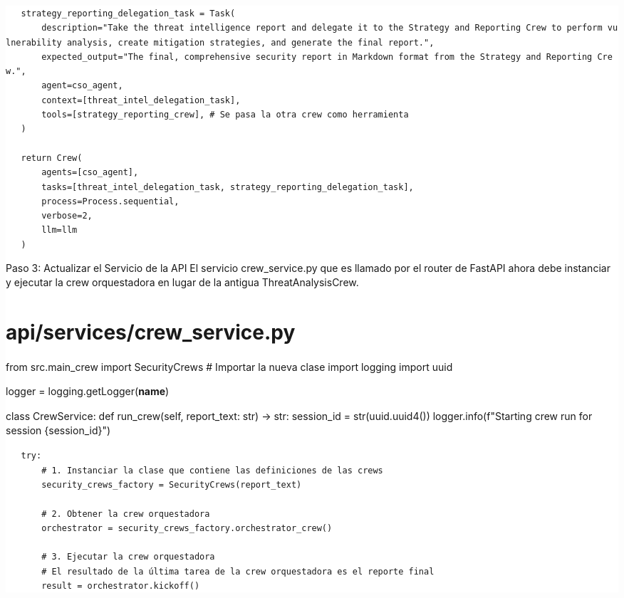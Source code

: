        strategy_reporting_delegation_task = Task(
           description="Take the threat intelligence report and delegate it to the Strategy and Reporting Crew to perform vulnerability analysis, create mitigation strategies, and generate the final report.",
           expected_output="The final, comprehensive security report in Markdown format from the Strategy and Reporting Crew.",
           agent=cso_agent,
           context=[threat_intel_delegation_task],
           tools=[strategy_reporting_crew], # Se pasa la otra crew como herramienta
       )

       return Crew(
           agents=[cso_agent],
           tasks=[threat_intel_delegation_task, strategy_reporting_delegation_task],
           process=Process.sequential,
           verbose=2,
           llm=llm
       )

Paso 3: Actualizar el Servicio de la API
El servicio crew_service.py que es llamado por el router de FastAPI ahora debe instanciar y ejecutar la crew orquestadora en lugar de la antigua ThreatAnalysisCrew.
# api/services/crew_service.py

from src.main_crew import SecurityCrews  # Importar la nueva clase
import logging
import uuid

logger = logging.getLogger(__name__)

class CrewService:
   def run_crew(self, report_text: str) -> str:
       session_id = str(uuid.uuid4())
       logger.info(f"Starting crew run for session {session_id}")
       
       try:
           # 1. Instanciar la clase que contiene las definiciones de las crews
           security_crews_factory = SecurityCrews(report_text)
           
           # 2. Obtener la crew orquestadora
           orchestrator = security_crews_factory.orchestrator_crew()
           
           # 3. Ejecutar la crew orquestadora
           # El resultado de la última tarea de la crew orquestadora es el reporte final
           result = orchestrator.kickoff()
           